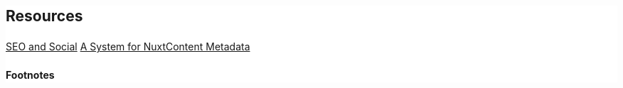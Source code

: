 ## Resources
[SEO and Social](/blog/2024/metadatanuxtcontentissuesblog)
[A System for NuxtContent Metadata](/articles/metadata/nuxtcontentmetadata)

#### Footnotes